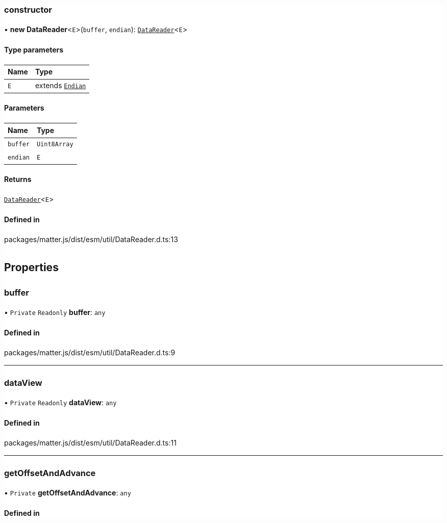 ### constructor

• **new DataReader**\<`E`\>(`buffer`, `endian`): [`DataReader`](util_export.DataReader.md)\<`E`\>

#### Type parameters

| Name | Type |
| :------ | :------ |
| `E` | extends [`Endian`](../enums/util_export.Endian.md) |

#### Parameters

| Name | Type |
| :------ | :------ |
| `buffer` | `Uint8Array` |
| `endian` | `E` |

#### Returns

[`DataReader`](util_export.DataReader.md)\<`E`\>

#### Defined in

packages/matter.js/dist/esm/util/DataReader.d.ts:13

## Properties

### buffer

• `Private` `Readonly` **buffer**: `any`

#### Defined in

packages/matter.js/dist/esm/util/DataReader.d.ts:9

___

### dataView

• `Private` `Readonly` **dataView**: `any`

#### Defined in

packages/matter.js/dist/esm/util/DataReader.d.ts:11

___

### getOffsetAndAdvance

• `Private` **getOffsetAndAdvance**: `any`

#### Defined in
